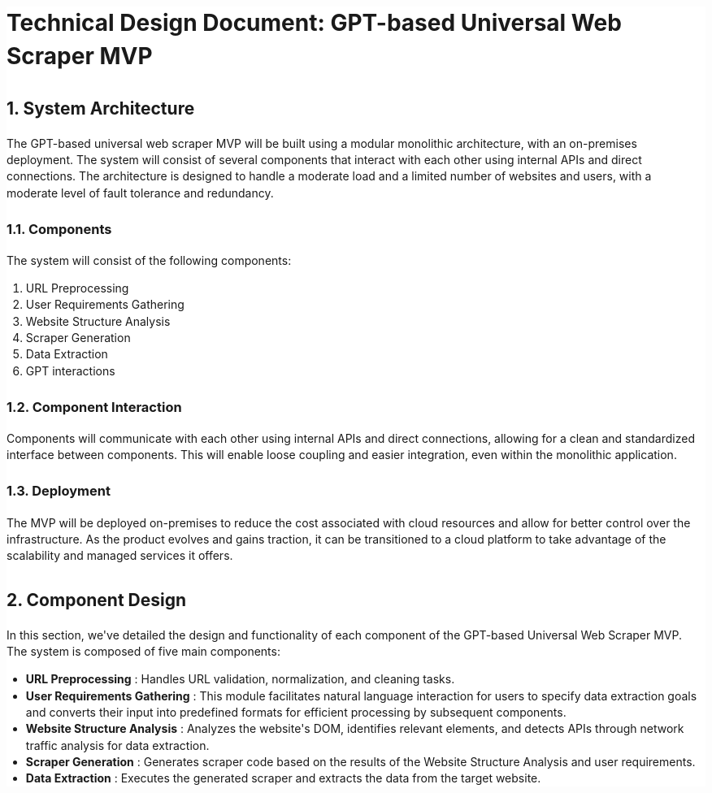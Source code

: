 # Technical Design Document: GPT-based Universal Web Scraper MVP

## 1. System Architecture

The GPT-based universal web scraper MVP will be built using a modular monolithic architecture, with an on-premises deployment. The system will consist of several components that interact with each other using internal APIs and direct connections. The architecture is designed to handle a moderate load and a limited number of websites and users, with a moderate level of fault tolerance and redundancy.

### 1.1. Components

The system will consist of the following components:

1. URL Preprocessing
2. User Requirements Gathering
3. Website Structure Analysis
4. Scraper Generation
5. Data Extraction
6. GPT interactions

### 1.2. Component Interaction

Components will communicate with each other using internal APIs and direct connections, allowing for a clean and standardized interface between components. This will enable loose coupling and easier integration, even within the monolithic application.

### 1.3. Deployment

The MVP will be deployed on-premises to reduce the cost associated with cloud resources and allow for better control over the infrastructure. As the product evolves and gains traction, it can be transitioned to a cloud platform to take advantage of the scalability and managed services it offers.


## 2. Component Design

In this section, we've detailed the design and functionality of each component of the GPT-based Universal Web Scraper MVP. The system is composed of five main components:

* **URL Preprocessing** : Handles URL validation, normalization, and cleaning tasks. 
* **User Requirements Gathering** : This module facilitates natural language interaction for users to specify data extraction goals and converts their input into predefined formats for efficient processing by subsequent components.
* **Website Structure Analysis** : Analyzes the website's DOM, identifies relevant elements, and detects APIs through network traffic analysis for data extraction. 
* **Scraper Generation** : Generates scraper code based on the results of the Website Structure Analysis and user requirements. 
* **Data Extraction** : Executes the generated scraper and extracts the data from the target website.
